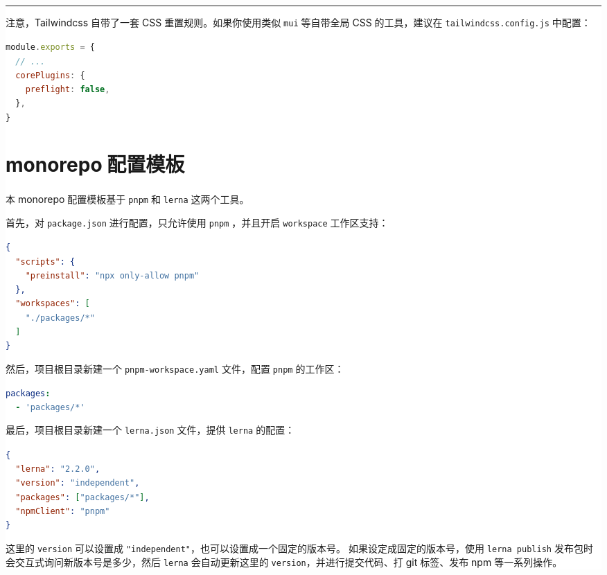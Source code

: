-----

注意，Tailwindcss 自带了一套 CSS 重置规则。如果你使用类似 `mui` 等自带全局 CSS 的工具，建议在 `tailwindcss.config.js` 中配置：

```js
module.exports = {
  // ...
  corePlugins: {
    preflight: false,
  },
}
```



# monorepo 配置模板

本 monorepo 配置模板基于 `pnpm` 和 `lerna` 这两个工具。

首先，对 `package.json` 进行配置，只允许使用 `pnpm` ，并且开启 `workspace` 工作区支持：

```json
{
  "scripts": {
    "preinstall": "npx only-allow pnpm"
  },
  "workspaces": [
    "./packages/*"
  ]
}
```

然后，项目根目录新建一个 `pnpm-workspace.yaml` 文件，配置 `pnpm` 的工作区：

```yaml
packages:
  - 'packages/*'
```

最后，项目根目录新建一个 `lerna.json` 文件，提供 `lerna` 的配置：

```json
{
  "lerna": "2.2.0",
  "version": "independent",
  "packages": ["packages/*"],
  "npmClient": "pnpm"
}
```

这里的 `version` 可以设置成 `"independent"`，也可以设置成一个固定的版本号。
如果设定成固定的版本号，使用 `lerna publish` 发布包时会交互式询问新版本号是多少，然后 `lerna` 会自动更新这里的 `version`，并进行提交代码、打 git 标签、发布 npm 等一系列操作。
